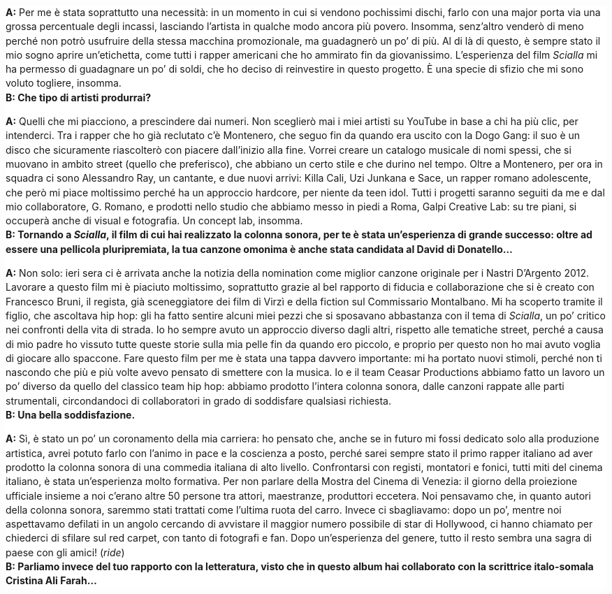 **A:** Per me è stata soprattutto una necessità: in un momento in cui si vendono pochissimi dischi, farlo con una major porta via una grossa percentuale degli incassi, lasciando l’artista in qualche modo ancora più povero. Insomma, senz’altro venderò di meno perché non potrò usufruire della stessa macchina promozionale, ma guadagnerò un po’ di più. Al di là di questo, è sempre stato il mio sogno aprire un’etichetta, come tutti i rapper americani che ho ammirato fin da giovanissimo. L’esperienza del film _Scialla_ mi ha permesso di guadagnare un po’ di soldi, che ho deciso di reinvestire in questo progetto. È una specie di sfizio che mi sono voluto togliere, insomma.  
**B: Che tipo di artisti produrrai?**

**A:** Quelli che mi piacciono, a prescindere dai numeri. Non sceglierò mai i miei artisti su YouTube in base a chi ha più clic, per intenderci. Tra i rapper che ho già reclutato c’è Montenero, che seguo fin da quando era uscito con la Dogo Gang: il suo è un disco che sicuramente riascolterò con piacere dall’inizio alla fine. Vorrei creare un catalogo musicale di nomi spessi, che si muovano in ambito street (quello che preferisco), che abbiano un certo stile e che durino nel tempo. Oltre a Montenero, per ora in squadra ci sono Alessandro Ray, un cantante, e due nuovi arrivi: Killa Cali, Uzi Junkana e Sace, un rapper romano adolescente, che però mi piace moltissimo perché ha un approccio hardcore, per niente da teen idol. Tutti i progetti saranno seguiti da me e dal mio collaboratore, G. Romano, e prodotti nello studio che abbiamo messo in piedi a Roma, Galpi Creative Lab: su tre piani, si occuperà anche di visual e fotografia. Un concept lab, insomma.  
**B: Tornando a _Scialla_, il film di cui hai realizzato la colonna sonora, per te è stata un’esperienza di grande successo: oltre ad essere una pellicola pluripremiata, la tua canzone omonima è anche stata candidata al David di Donatello…**

**A:** Non solo: ieri sera ci è arrivata anche la notizia della nomination come miglior canzone originale per i Nastri D’Argento 2012\. Lavorare a questo film mi è piaciuto moltissimo, soprattutto grazie al bel rapporto di fiducia e collaborazione che si è creato con Francesco Bruni, il regista, già sceneggiatore dei film di Virzì e della fiction sul Commissario Montalbano. Mi ha scoperto tramite il figlio, che ascoltava hip hop: gli ha fatto sentire alcuni miei pezzi che si sposavano abbastanza con il tema di _Scialla_, un po’ critico nei confronti della vita di strada. Io ho sempre avuto un approccio diverso dagli altri, rispetto alle tematiche street, perché a causa di mio padre ho vissuto tutte queste storie sulla mia pelle fin da quando ero piccolo, e proprio per questo non ho mai avuto voglia di giocare allo spaccone. Fare questo film per me è stata una tappa davvero importante: mi ha portato nuovi stimoli, perché non ti nascondo che più e più volte avevo pensato di smettere con la musica. Io e il team Ceasar Productions abbiamo fatto un lavoro un po’ diverso da quello del classico team hip hop: abbiamo prodotto l’intera colonna sonora, dalle canzoni rappate alle parti strumentali, circondandoci di collaboratori in grado di soddisfare qualsiasi richiesta.  
**B: Una bella soddisfazione.**

**A:** Sì, è stato un po’ un coronamento della mia carriera: ho pensato che, anche se in futuro mi fossi dedicato solo alla produzione artistica, avrei potuto farlo con l’animo in pace e la coscienza a posto, perché sarei sempre stato il primo rapper italiano ad aver prodotto la colonna sonora di una commedia italiana di alto livello. Confrontarsi con registi, montatori e fonici, tutti miti del cinema italiano, è stata un’esperienza molto formativa. Per non parlare della Mostra del Cinema di Venezia: il giorno della proiezione ufficiale insieme a noi c’erano altre 50 persone tra attori, maestranze, produttori eccetera. Noi pensavamo che, in quanto autori della colonna sonora, saremmo stati trattati come l’ultima ruota del carro. Invece ci sbagliavamo: dopo un po’, mentre noi aspettavamo defilati in un angolo cercando di avvistare il maggior numero possibile di star di Hollywood, ci hanno chiamato per chiederci di sfilare sul red carpet, con tanto di fotografi e fan. Dopo un’esperienza del genere, tutto il resto sembra una sagra di paese con gli amici! (_ride_)  
**B: Parliamo invece del tuo rapporto con la letteratura, visto che in questo album hai collaborato con la scrittrice italo-somala Cristina Ali Farah…**
